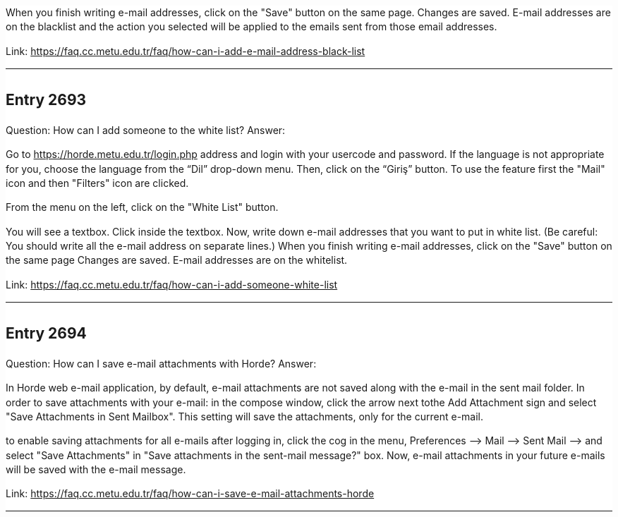 When you finish writing e-mail addresses, click on the "Save" button on the same page.
Changes are saved. E-mail addresses are on the blacklist and the action you selected will be applied to the emails sent from those email addresses.
 
 

Link: https://faq.cc.metu.edu.tr/faq/how-can-i-add-e-mail-address-black-list

---

## Entry 2693

Question: How can I add someone to the white list?
Answer: 

Go to https://horde.metu.edu.tr/login.php address and login with your usercode and password. If the language is not appropriate for you, choose the language from the “Dil” drop-down menu. Then, click on the “Giriş” button.
To use the feature first the "Mail" icon and then "Filters" icon are clicked. 





From the menu on the left, click on the "White List" button. 





You will see a textbox. Click inside the textbox. Now, write down e-mail addresses that you want to put in white list. (Be careful: You should write all the e-mail address on separate lines.)
When you finish writing e-mail addresses, click on the "Save" button on the same page
Changes are saved. E-mail addresses are on the whitelist.
 


Link: https://faq.cc.metu.edu.tr/faq/how-can-i-add-someone-white-list

---

## Entry 2694

Question: How can I save e-mail attachments with Horde?
Answer: 

In Horde web e-mail application, by default, e-mail attachments are not saved along with the e-mail in the sent mail folder. In order to save attachments with your e-mail:
in the compose window, click the arrow next tothe Add Attachment sign and select "Save Attachments in Sent Mailbox". This setting will save the attachments, only for the current e-mail.

to enable saving attachments for all e-mails
after logging in, click the cog in the menu, Preferences --> Mail --> Sent Mail --> and select "Save Attachments" in "Save attachments in the sent-mail message?" box. Now, e-mail attachments in your future e-mails will be saved with the e-mail message.




Link: https://faq.cc.metu.edu.tr/faq/how-can-i-save-e-mail-attachments-horde

---
